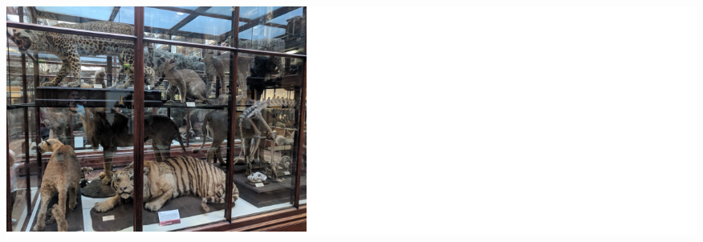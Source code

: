 <a href="/static/assets/img/blog/DublinDead2.jpg" target="_blank"><img src="/static/assets/img/blog/DublinDead2.jpg" width="43.5%"></a>
